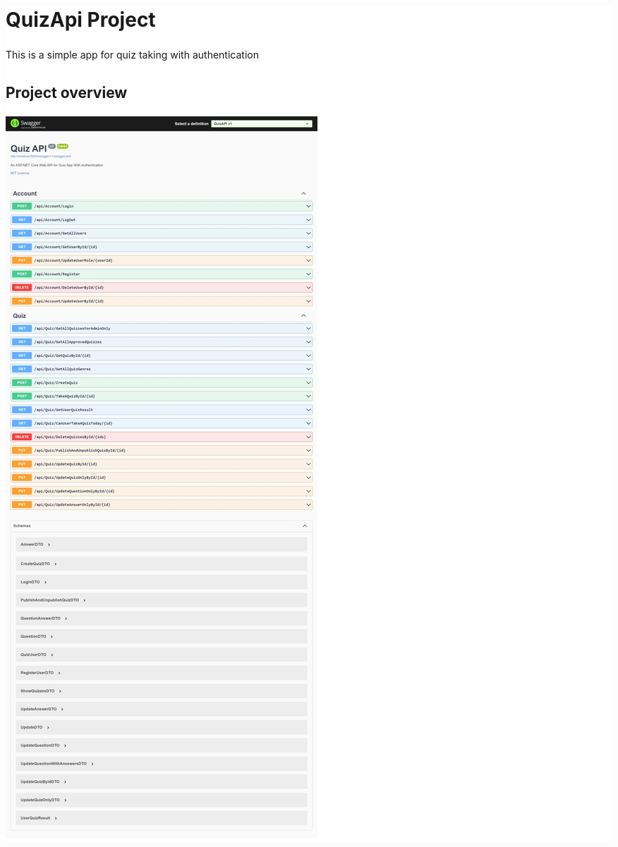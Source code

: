 # QuizApi Project
This is a simple app for quiz taking with authentication

## Project overview
<img src="ImagesForGithub/AllProject.jpeg">